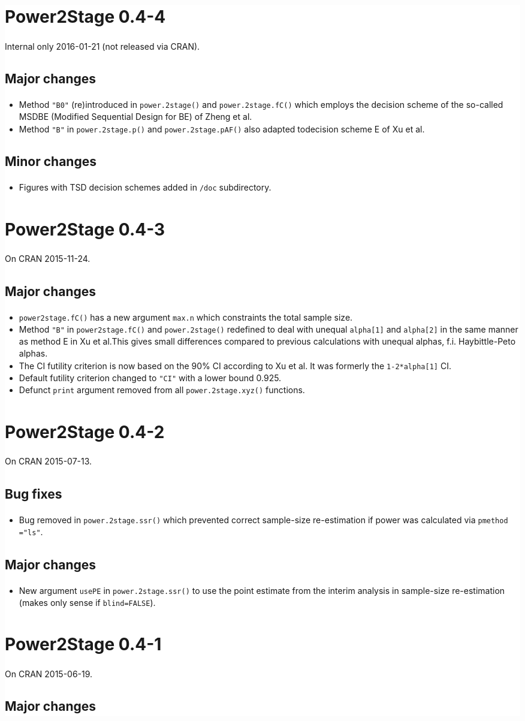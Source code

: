 # Power2Stage 0.4-4
Internal only 2016-01-21 (not released via CRAN).

## Major changes

  * Method `"B0"` (re)introduced in `power.2stage()` and `power.2stage.fC()` which employs the decision scheme of the so-called MSDBE (Modified Sequential Design for BE) of Zheng et al.
  * Method `"B"` in `power.2stage.p()` and `power.2stage.pAF()` also adapted todecision scheme E of Xu et al.

## Minor changes

  * Figures with TSD decision schemes added in `/doc` subdirectory.

# Power2Stage 0.4-3
On CRAN 2015-11-24.

## Major changes

  * `power2stage.fC()` has a new argument `max.n` which constraints the total sample size.
  * Method `"B"` in `power2stage.fC()` and `power.2stage()` redefined to deal with unequal `alpha[1]` and `alpha[2]` in the same manner as method E in Xu et al.This gives small differences compared to previous calculations with unequal alphas, f.i. Haybittle-Peto alphas.
  * The CI futility criterion is now based on the 90% CI according to Xu et al. It was formerly the `1-2*alpha[1]` CI.
  * Default futility criterion changed to `"CI"` with a lower bound 0.925.
  * Defunct `print` argument removed from all `power.2stage.xyz()` functions.

# Power2Stage 0.4-2
On CRAN 2015-07-13.

## Bug fixes

  * Bug removed in `power.2stage.ssr()` which prevented correct sample-size re-estimation if power was calculated via `pmethod="ls"`.

## Major changes

  * New argument `usePE` in `power.2stage.ssr()` to use the point estimate from the interim analysis in sample-size re-estimation (makes only sense if `blind=FALSE`).

# Power2Stage 0.4-1
On CRAN 2015-06-19.

## Major changes
